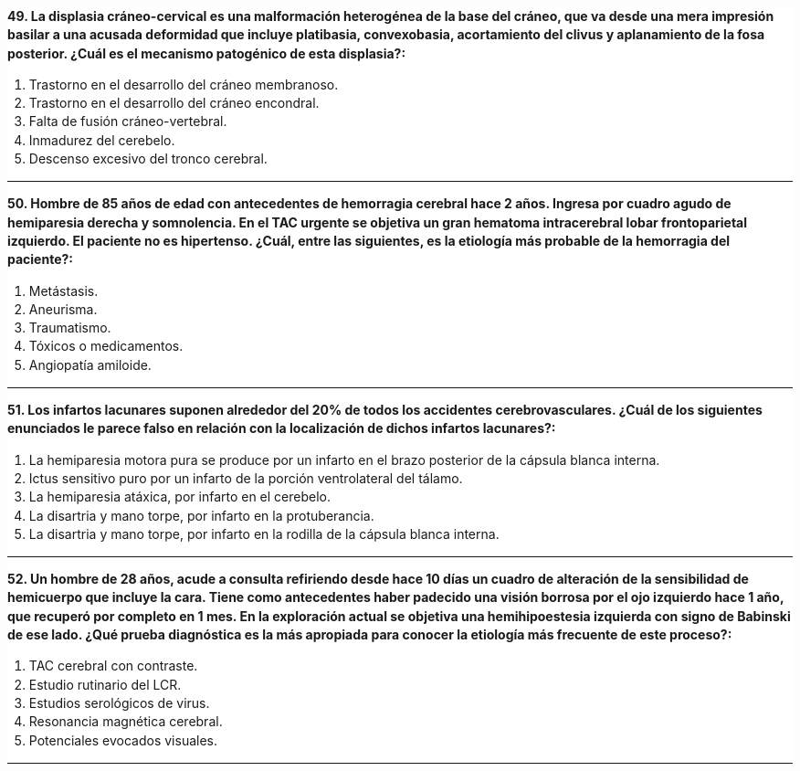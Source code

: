 **49. La displasia cráneo-cervical es una malformación heterogénea de la base del cráneo, que va desde una mera impresión basilar a una acusada deformidad que incluye platibasia, convexobasia, acortamiento del clivus y aplanamiento de la fosa posterior. ¿Cuál es el mecanismo patogénico de esta displasia?:**  
  
1. Trastorno en el desarrollo del cráneo membranoso.  
2. Trastorno en el desarrollo del cráneo encondral.  
3. Falta de fusión cráneo-vertebral.  
4. Inmadurez del cerebelo.  
5. Descenso excesivo del tronco cerebral.  
  
  

---

**50. Hombre de 85 años de edad con antecedentes de hemorragia cerebral hace 2 años. Ingresa por cuadro agudo de hemiparesia derecha y somnolencia. En el TAC urgente se objetiva un gran hematoma intracerebral lobar frontoparietal izquierdo. El paciente no es hipertenso. ¿Cuál, entre las siguientes, es la etiología más probable de la hemorragia del paciente?:**  
  
1. Metástasis.  
2. Aneurisma.  
3. Traumatismo.  
4. Tóxicos o medicamentos.  
5. Angiopatía amiloide.  
  
  

---

**51. Los infartos lacunares suponen alrededor del 20% de todos los accidentes cerebrovasculares. ¿Cuál de los siguientes enunciados le parece falso en relación con la localización de dichos infartos lacunares?:**  
  
1. La hemiparesia motora pura se produce por un infarto en el brazo posterior de la cápsula blanca interna.  
2. Ictus sensitivo puro por un infarto de la porción ventrolateral del tálamo.  
3. La hemiparesia atáxica, por infarto en el cerebelo.  
4. La disartria y mano torpe, por infarto en la protuberancia.  
5. La disartria y mano torpe, por infarto en la rodilla de la cápsula blanca interna.  
  
  

---

**52. Un hombre de 28 años, acude a consulta refiriendo desde hace 10 días un cuadro de alteración de la sensibilidad de hemicuerpo que incluye la cara. Tiene como antecedentes haber padecido una visión borrosa por el ojo izquierdo hace 1 año, que recuperó por completo en 1 mes. En la exploración actual se objetiva una hemihipoestesia izquierda con signo de Babinski de ese lado. ¿Qué prueba diagnóstica es la más apropiada para conocer la etiología más frecuente de este proceso?:**  
  
1. TAC cerebral con contraste.  
2. Estudio rutinario del LCR.  
3. Estudios serológicos de virus.  
4. Resonancia magnética cerebral.  
5. Potenciales evocados visuales.  
  
  

---